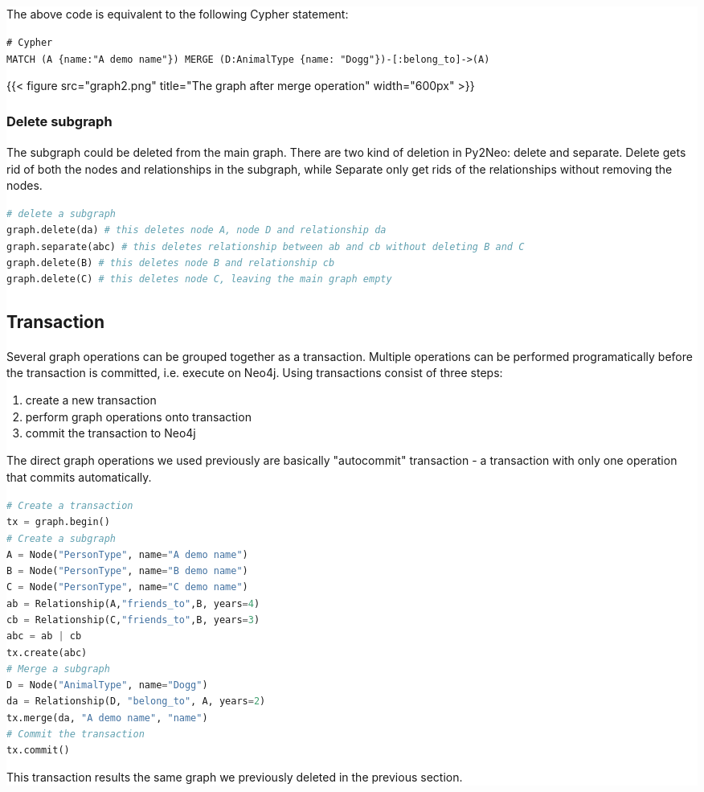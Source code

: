 The above code is equivalent to the following Cypher statement:
```
# Cypher
MATCH (A {name:"A demo name"}) MERGE (D:AnimalType {name: "Dogg"})-[:belong_to]->(A)
```

{{< figure src="graph2.png" title="The graph after merge operation" width="600px" >}}

### Delete subgraph

The subgraph could be deleted from the main graph. 
There are two kind of deletion in Py2Neo: delete and separate.
Delete gets rid of both the nodes and relationships in the subgraph, while Separate only get rids of the relationships without removing the nodes.

```python
# delete a subgraph
graph.delete(da) # this deletes node A, node D and relationship da
graph.separate(abc) # this deletes relationship between ab and cb without deleting B and C
graph.delete(B) # this deletes node B and relationship cb
graph.delete(C) # this deletes node C, leaving the main graph empty
```

## Transaction

Several graph operations can be grouped together as a transaction.
Multiple operations can be performed programatically before the transaction is committed, i.e. execute on Neo4j.
Using transactions consist of three steps: 
1. create a new transaction
2. perform graph operations onto transaction
3. commit the transaction to Neo4j
   
The direct graph operations we used previously are basically "autocommit" transaction - a transaction with only one operation that commits automatically.

```python
# Create a transaction
tx = graph.begin()
# Create a subgraph
A = Node("PersonType", name="A demo name")
B = Node("PersonType", name="B demo name")
C = Node("PersonType", name="C demo name")
ab = Relationship(A,"friends_to",B, years=4)
cb = Relationship(C,"friends_to",B, years=3)
abc = ab | cb
tx.create(abc)
# Merge a subgraph
D = Node("AnimalType", name="Dogg")
da = Relationship(D, "belong_to", A, years=2)
tx.merge(da, "A demo name", "name")
# Commit the transaction
tx.commit()

```
This transaction results the same graph we previously deleted in the previous section.
